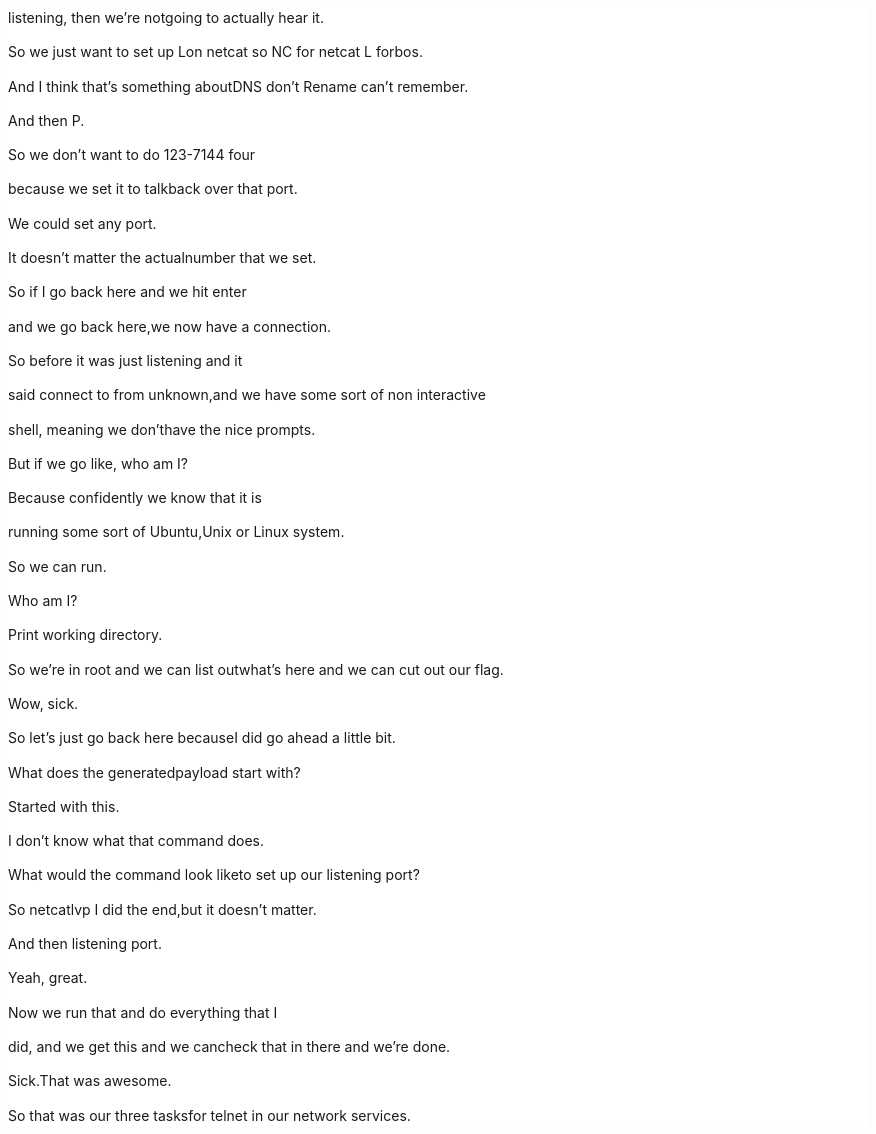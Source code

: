 listening, then we’re notgoing to actually hear it.

So we just want to set up Lon netcat so NC for netcat L forbos.

And I think that’s something aboutDNS don’t Rename can’t remember.

And then P.

So we don’t want to do 123-7144 four

because we set it to talkback over that port.

We could set any port.

It doesn’t matter the actualnumber that we set.

So if I go back here and we hit enter

and we go back here,we now have a connection.

So before it was just listening and it

said connect to from unknown,and we have some sort of non interactive

shell, meaning we don’thave the nice prompts.

But if we go like, who am I?

Because confidently we know that it is

running some sort of Ubuntu,Unix or Linux system.

So we can run.

Who am I?

Print working directory.

So we’re in root and we can list outwhat’s here and we can cut out our flag.

Wow, sick.

So let’s just go back here becauseI did go ahead a little bit.

What does the generatedpayload start with?

Started with this.

I don’t know what that command does.

What would the command look liketo set up our listening port?

So netcatlvp I did the end,but it doesn’t matter.

And then listening port.

Yeah, great.

Now we run that and do everything that I

did, and we get this and we cancheck that in there and we’re done.

Sick.That was awesome.

So that was our three tasksfor telnet in our network services.

